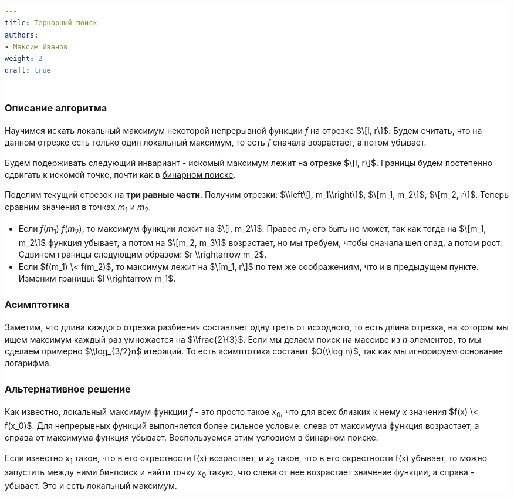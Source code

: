 ```yaml
---
title: Тернарный поиск
authors:
- Максим Иванов
weight: 2
draft: true
---
```



### Описание алгоритма

Научимся искать локальный максимум некоторой непрерывной функции $f$ на
отрезке $\[l, r\]$. Будем считать, что на данном отрезке есть только
один локальный максимум, то есть $f$ сначала возрастает, а потом
убывает.

Будем подерживать следующий инвариант - искомый максимум лежит на отрезке
$\[l, r\]$. Границы будем постепенно сдвигать к искомой точке, почти как
в [бинарном поиске](Бинарный_поиск "wikilink").

Поделим текущий отрезок на <b>три равные части</b>. Получим отрезки:
$\\left\[l, m_1\\right\]$, $\[m_1, m_2\]$, $\[m_2, r\]$. Теперь
сравним значения в точках $m_1$ и $m_2$.

  - Если $f(m_1) \> f(m_2)$, то максимум функции лежит на $\[l,
    m_2\]$. Правее $m_2$ его быть не может, так как тогда на $\[m_1,
    m_2\]$ функция убывает, а потом на $\[m_2, m_3\]$ возрастает, но
    мы требуем, чтобы сначала шел спад, а потом рост. Сдвинем границы
    следующим образом: $r \\rightarrow m_2$.
  - Если $f(m_1) \< f(m_2)$, то максимум лежит на $\[m_1, r\]$ по тем
    же соображениям, что и в предыдущем пункте. Изменим границы: $l
    \\rightarrow m_1$.

### Асимптотика

Заметим, что длина каждого отрезка разбиения составляет одну треть от
исходного, то есть длина отрезка, на котором мы ищем максимум каждый
раз умножается на $\\frac{2}{3}$. Если мы делаем поиск на массиве из
$n$ элементов, то мы сделаем примерно $\\log_{3/2}n$ итераций. То есть
асимптотика составит $O(\\log n)$, так как мы игнорируем основание
[логарифма](Логарифм "wikilink").

### Альтернативное решение

Как известно, локальный максимум функции $f$ - это просто такое $x_0$,
что для всех близких к нему $x$ значения $f(x) \< f(x_0)$. Для
непрерывных функций выполняется более сильное условие: слева от
максимума функция возрастает, а справа от максимума функция убывает.
Воспользуемся этим условием в бинарном поиске.

Если известно $x_1$ такое, что в его окрестности f(x) возрастает, и
$x_2$ такое, что в его окрестности f(x) убывает, то можно запустить
между ними бинпоиск и найти точку $x_0$ такую, что слева от нее
возрастает значение функции, а справа - убывает. Это и есть
локальный максимум.
